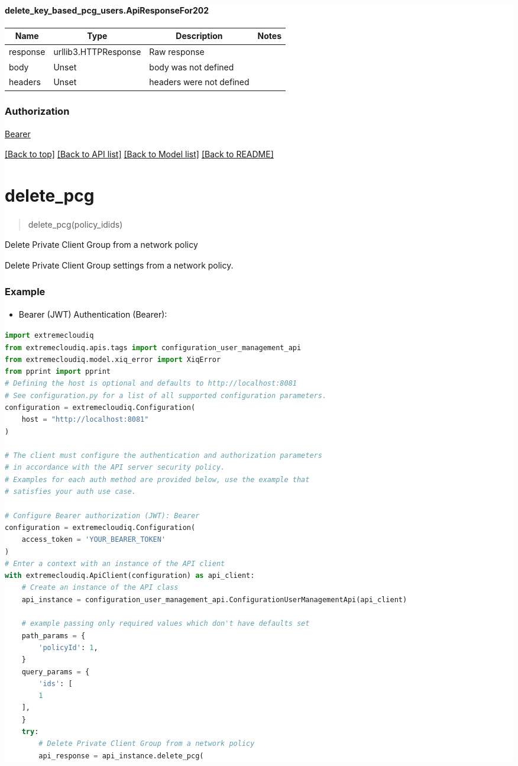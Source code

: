 
#### delete_key_based_pcg_users.ApiResponseFor202
Name | Type | Description  | Notes
------------- | ------------- | ------------- | -------------
response | urllib3.HTTPResponse | Raw response |
body | Unset | body was not defined |
headers | Unset | headers were not defined |

### Authorization

[Bearer](../../../README.md#Bearer)

[[Back to top]](#__pageTop) [[Back to API list]](../../../README.md#documentation-for-api-endpoints) [[Back to Model list]](../../../README.md#documentation-for-models) [[Back to README]](../../../README.md)

# **delete_pcg**
<a id="delete_pcg"></a>
> delete_pcg(policy_idids)

Delete Private Client Group from a network policy

Delete Private Client Group settings from a network policy.

### Example

* Bearer (JWT) Authentication (Bearer):
```python
import extremecloudiq
from extremecloudiq.apis.tags import configuration_user_management_api
from extremecloudiq.model.xiq_error import XiqError
from pprint import pprint
# Defining the host is optional and defaults to http://localhost:8081
# See configuration.py for a list of all supported configuration parameters.
configuration = extremecloudiq.Configuration(
    host = "http://localhost:8081"
)

# The client must configure the authentication and authorization parameters
# in accordance with the API server security policy.
# Examples for each auth method are provided below, use the example that
# satisfies your auth use case.

# Configure Bearer authorization (JWT): Bearer
configuration = extremecloudiq.Configuration(
    access_token = 'YOUR_BEARER_TOKEN'
)
# Enter a context with an instance of the API client
with extremecloudiq.ApiClient(configuration) as api_client:
    # Create an instance of the API class
    api_instance = configuration_user_management_api.ConfigurationUserManagementApi(api_client)

    # example passing only required values which don't have defaults set
    path_params = {
        'policyId': 1,
    }
    query_params = {
        'ids': [
        1
    ],
    }
    try:
        # Delete Private Client Group from a network policy
        api_response = api_instance.delete_pcg(
```